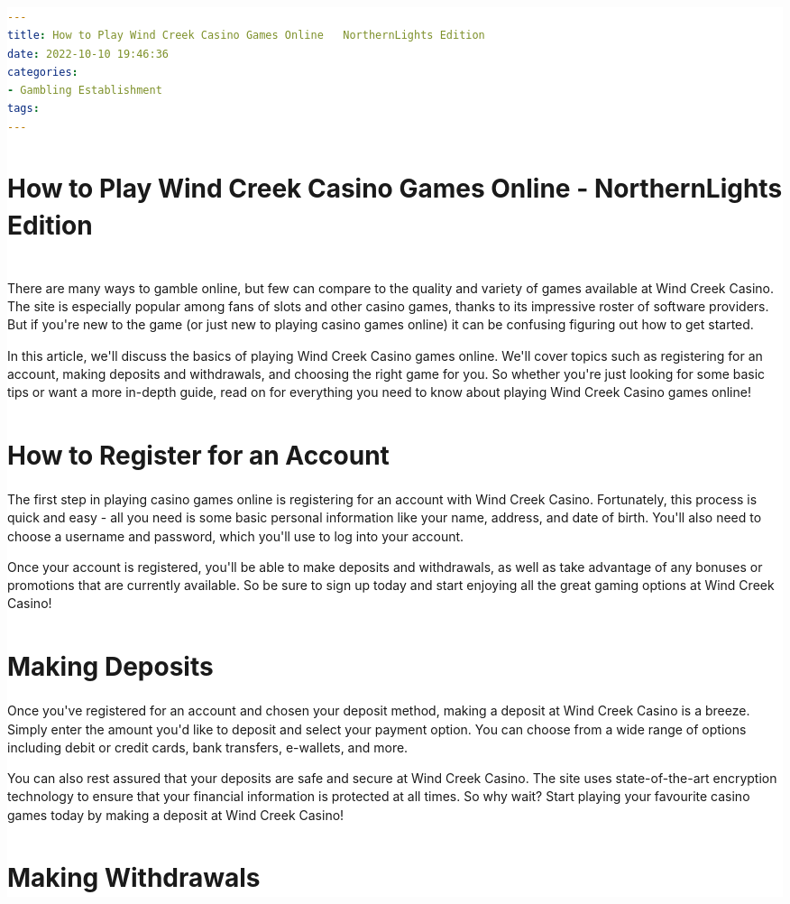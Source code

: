 ```yaml
---
title: How to Play Wind Creek Casino Games Online   NorthernLights Edition
date: 2022-10-10 19:46:36
categories:
- Gambling Establishment
tags:
---
```



#  How to Play Wind Creek Casino Games Online - NorthernLights Edition

#

There are many ways to gamble online, but few can compare to the quality and variety of games available at Wind Creek Casino. The site is especially popular among fans of slots and other casino games, thanks to its impressive roster of software providers. But if you're new to the game (or just new to playing casino games online) it can be confusing figuring out how to get started.

In this article, we'll discuss the basics of playing Wind Creek Casino games online. We'll cover topics such as registering for an account, making deposits and withdrawals, and choosing the right game for you. So whether you're just looking for some basic tips or want a more in-depth guide, read on for everything you need to know about playing Wind Creek Casino games online!

# How to Register for an Account

The first step in playing casino games online is registering for an account with Wind Creek Casino. Fortunately, this process is quick and easy - all you need is some basic personal information like your name, address, and date of birth. You'll also need to choose a username and password, which you'll use to log into your account.

Once your account is registered, you'll be able to make deposits and withdrawals, as well as take advantage of any bonuses or promotions that are currently available. So be sure to sign up today and start enjoying all the great gaming options at Wind Creek Casino!

# Making Deposits

Once you've registered for an account and chosen your deposit method, making a deposit at Wind Creek Casino is a breeze. Simply enter the amount you'd like to deposit and select your payment option. You can choose from a wide range of options including debit or credit cards, bank transfers, e-wallets, and more.

You can also rest assured that your deposits are safe and secure at Wind Creek Casino. The site uses state-of-the-art encryption technology to ensure that your financial information is protected at all times. So why wait? Start playing your favourite casino games today by making a deposit at Wind Creek Casino!

# Making Withdrawals
